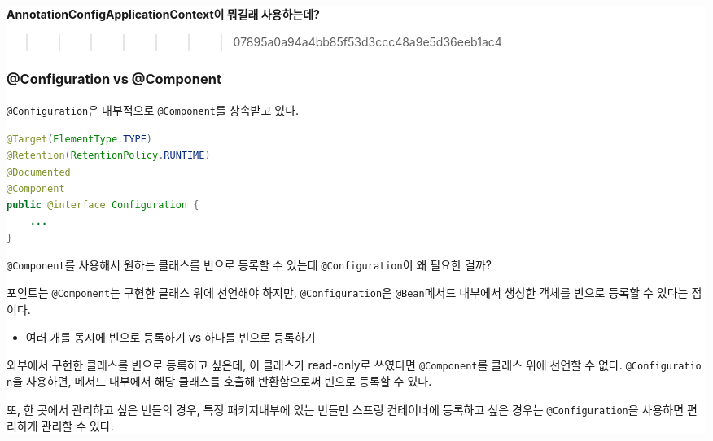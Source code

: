 **AnnotationConfigApplicationContext이 뭐길래 사용하는데?**
>>>>>>> 07895a0a94a4bb85f53d3ccc48a9e5d36eeb1ac4








### @Configuration vs @Component

`@Configuration`은 내부적으로 `@Component`를 상속받고 있다.

```java
@Target(ElementType.TYPE)
@Retention(RetentionPolicy.RUNTIME)
@Documented
@Component
public @interface Configuration {
    ...
}
```

`@Component`를 사용해서 원하는 클래스를 빈으로 등록할 수 있는데 `@Configuration`이 왜 필요한 걸까?

포인트는 `@Component`는 구현한 클래스 위에 선언해야 하지만, `@Configuration`은 `@Bean`메서드 내부에서 생성한 객체를 빈으로 등록할 수 있다는 점이다.

- 여러 개를 동시에 빈으로 등록하기 vs 하나를 빈으로 등록하기

외부에서 구현한 클래스를 빈으로 등록하고 싶은데, 이 클래스가 read-only로 쓰였다면 `@Component`를 클래스 위에 선언할 수 없다. `@Configuration`을 사용하면, 메서드 내부에서 해당 클래스를 호출해 반환함으로써 빈으로 등록할 수 있다.

또, 한 곳에서 관리하고 싶은 빈들의 경우, 특정 패키지내부에 있는 빈들만 스프링 컨테이너에 등록하고 싶은 경우는 `@Configuration`을 사용하면 편리하게 관리할 수 있다.



